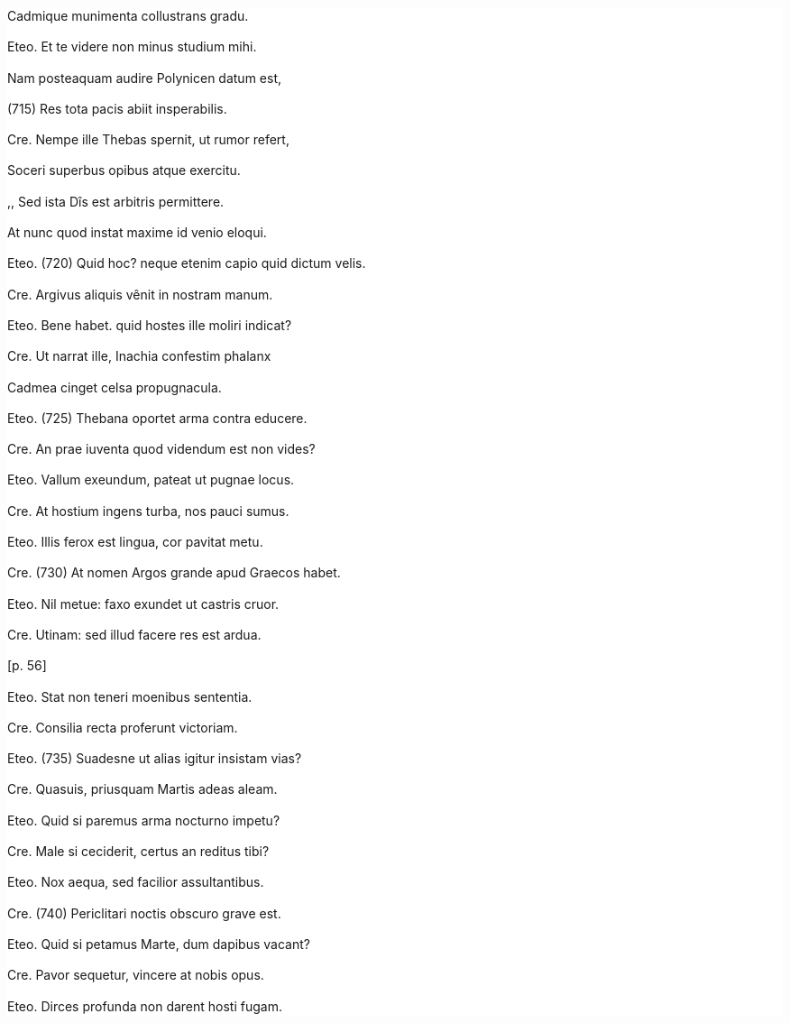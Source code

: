 Cadmique munimenta collustrans gradu.

Eteo. Et te videre non minus studium mihi.

Nam posteaquam audire Polynicen datum est,

\(715\) Res tota pacis abiit insperabilis.

Cre. Nempe ille Thebas spernit, ut rumor refert,

Soceri superbus opibus atque exercitu.

,, Sed ista Dîs est arbitris permittere.

At nunc quod instat maxime id venio eloqui.

Eteo. (720) Quid hoc? neque etenim capio quid dictum velis.

Cre. Argivus aliquis vênit in nostram manum.

Eteo. Bene habet. quid hostes ille moliri indicat?

Cre. Ut narrat ille, Inachia confestim phalanx

Cadmea cinget celsa propugnacula.

Eteo. (725) Thebana oportet arma contra educere.

Cre. An prae iuventa quod videndum est non vides?

Eteo. Vallum exeundum, pateat ut pugnae locus.

Cre. At hostium ingens turba, nos pauci sumus.

Eteo. Illis ferox est lingua, cor pavitat metu.

Cre. (730) At nomen Argos grande apud Graecos habet.

Eteo. Nil metue: faxo exundet ut castris cruor.

Cre. Utinam: sed illud facere res est ardua.

\[p. 56\]

Eteo. Stat non teneri moenibus sententia.

Cre. Consilia recta proferunt victoriam.

Eteo. (735) Suadesne ut alias igitur insistam vias?

Cre. Quasuis, priusquam Martis adeas aleam.

Eteo. Quid si paremus arma nocturno impetu?

Cre. Male si ceciderit, certus an reditus tibi?

Eteo. Nox aequa, sed facilior assultantibus.

Cre. (740) Periclitari noctis obscuro grave est.

Eteo. Quid si petamus Marte, dum dapibus vacant?

Cre. Pavor sequetur, vincere at nobis opus.

Eteo. Dirces profunda non darent hosti fugam.

